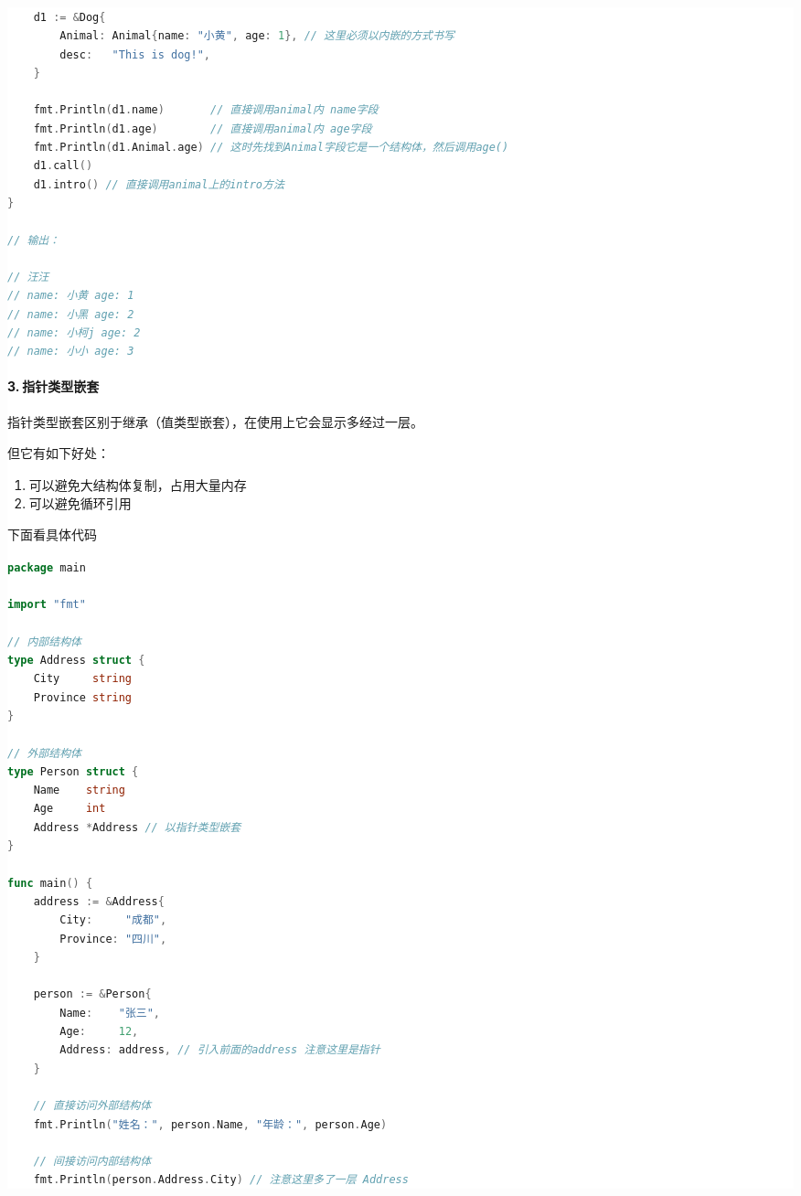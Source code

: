 ```go
	d1 := &Dog{
		Animal: Animal{name: "小黄", age: 1}, // 这里必须以内嵌的方式书写
		desc:   "This is dog!",
	}

	fmt.Println(d1.name)       // 直接调用animal内 name字段
	fmt.Println(d1.age)        // 直接调用animal内 age字段
	fmt.Println(d1.Animal.age) // 这时先找到Animal字段它是一个结构体，然后调用age()
	d1.call()
	d1.intro() // 直接调用animal上的intro方法
}

// 输出：

// 汪汪
// name: 小黄 age: 1
// name: 小黑 age: 2
// name: 小柯j age: 2
// name: 小小 age: 3
```

#### 3. 指针类型嵌套
指针类型嵌套区别于继承（值类型嵌套），在使用上它会显示多经过一层。

但它有如下好处：
1. 可以避免大结构体复制，占用大量内存
2. 可以避免循环引用

下面看具体代码
```go
package main

import "fmt"

// 内部结构体
type Address struct {
	City     string
	Province string
}

// 外部结构体
type Person struct {
	Name    string
	Age     int
	Address *Address // 以指针类型嵌套
}

func main() {
	address := &Address{
		City:     "成都",
		Province: "四川",
	}

	person := &Person{
		Name:    "张三",
		Age:     12,
		Address: address, // 引入前面的address 注意这里是指针
	}

	// 直接访问外部结构体
	fmt.Println("姓名：", person.Name, "年龄：", person.Age)

	// 间接访问内部结构体
	fmt.Println(person.Address.City) // 注意这里多了一层 Address
```
